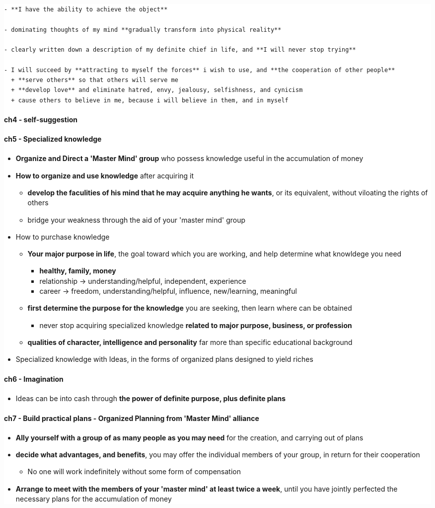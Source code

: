     - **I have the ability to achieve the object**

    - dominating thoughts of my mind **gradually transform into physical reality**

    - clearly written down a description of my definite chief in life, and **I will never stop trying**

    - I will succeed by **attracting to myself the forces** i wish to use, and **the cooperation of other people**
      + **serve others** so that others will serve me
      + **develop love** and eliminate hatred, envy, jealousy, selfishness, and cynicism
      + cause others to believe in me, because i will believe in them, and in myself

#### ch4 - self-suggestion

#### ch5 - Specialized knowledge

  + **Organize and Direct a 'Master Mind' group** who possess knowledge useful in the accumulation of money

  + **How to organize and use knowledge** after acquiring it
    - **develop the faculities of his mind that he may acquire anything he wants**, or its equivalent, without viloating the rights of others

    - bridge your weakness through the aid of your 'master mind' group

  + How to purchase knowledge
    - **Your major purpose in life**, the goal toward which you are working, and help determine what knowldege you need
      + **healthy, family, money**
      + relationship -> understanding/helpful, independent, experience
      + career -> freedom, understanding/helpful, influence, new/learning,  meaningful

    - **first determine the purpose for the knowledge** you are seeking, then learn where can be obtained
      + never stop acquiring specialized knowledge **related to major purpose, business, or profession**

    - **qualities of character, intelligence and personality** far more than specific educational background

  + Specialized knowledge with Ideas, in the forms of organized plans designed to yield riches

#### ch6 - Imagination

  + Ideas can be into cash through **the power of definite purpose, plus definite plans**

#### ch7 -  Build practical plans - Organized Planning from 'Master Mind' alliance

  + **Ally yourself with a group of as many people as you may need** for the creation, and carrying out of plans

  + **decide what advantages, and benefits**, you may offer the individual members of your group, in return for their cooperation
     - No one will work indefinitely without some form of compensation

  + **Arrange to meet with the members of your 'master mind' at least twice a week**, until you have jointly perfected the necessary plans for the accumulation of money

